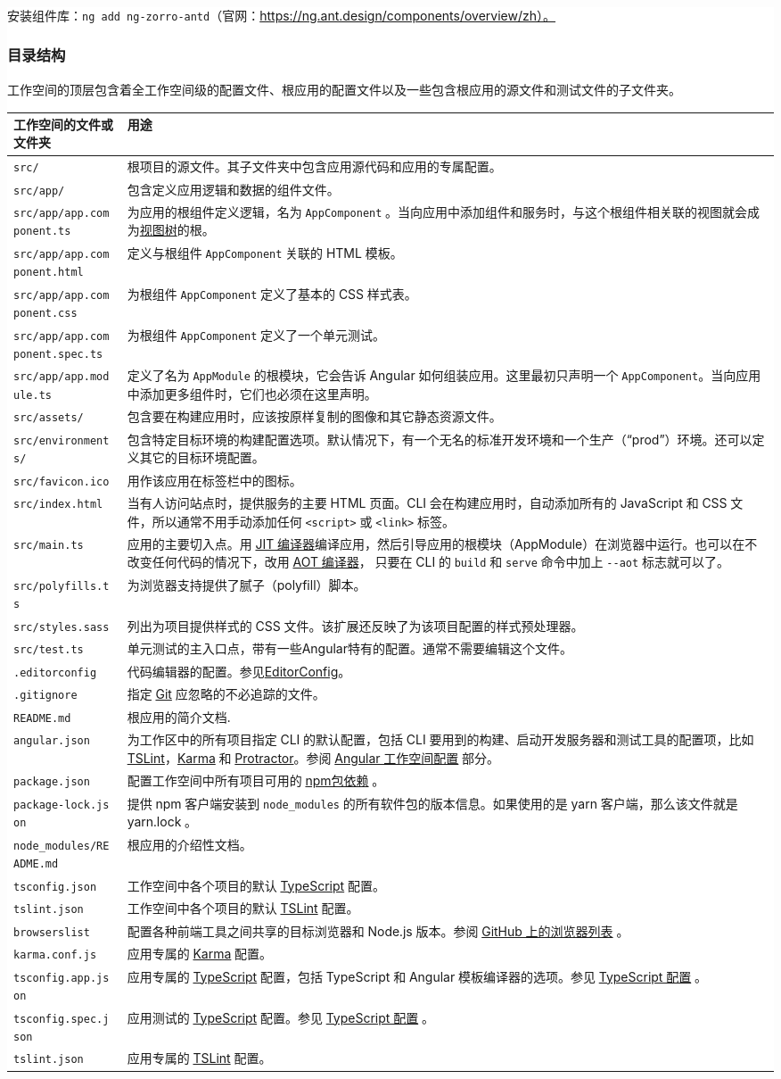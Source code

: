 安装组件库：`ng add ng-zorro-antd`（官网：https://ng.ant.design/components/overview/zh）。

### 目录结构

工作空间的顶层包含着全工作空间级的配置文件、根应用的配置文件以及一些包含根应用的源文件和测试文件的子文件夹。

| 工作空间的文件或文件夹          | 用途                                                         |
| :------------------------------ | :----------------------------------------------------------- |
| `src/`                          | 根项目的源文件。其子文件夹中包含应用源代码和应用的专属配置。 |
| `src/app/`                      | 包含定义应用逻辑和数据的组件文件。                           |
| `src/app/app.component.ts`      | 为应用的根组件定义逻辑，名为 `AppComponent` 。当向应用中添加组件和服务时，与这个根组件相关联的视图就会成为[视图树](https://v9.angular.cn/guide/glossary#view-hierarchy)的根。 |
| `src/app/app.component.html`    | 定义与根组件 `AppComponent` 关联的 HTML 模板。               |
| `src/app/app.component.css`     | 为根组件 `AppComponent` 定义了基本的 CSS 样式表。            |
| `src/app/app.component.spec.ts` | 为根组件 `AppComponent` 定义了一个单元测试。                 |
| `src/app/app.module.ts`         | 定义了名为 `AppModule` 的根模块，它会告诉 Angular 如何组装应用。这里最初只声明一个 `AppComponent`。当向应用中添加更多组件时，它们也必须在这里声明。 |
| `src/assets/`                   | 包含要在构建应用时，应该按原样复制的图像和其它静态资源文件。 |
| `src/environments/`             | 包含特定目标环境的构建配置选项。默认情况下，有一个无名的标准开发环境和一个生产（“prod”）环境。还可以定义其它的目标环境配置。 |
| `src/favicon.ico`               | 用作该应用在标签栏中的图标。                                 |
| `src/index.html`                | 当有人访问站点时，提供服务的主要 HTML 页面。CLI 会在构建应用时，自动添加所有的 JavaScript 和 CSS 文件，所以通常不用手动添加任何 `<script>` 或 `<link>` 标签。 |
| `src/main.ts`                   | 应用的主要切入点。用 [JIT 编译器](https://angular.io/guide/glossary#jit)编译应用，然后引导应用的根模块（AppModule）在浏览器中运行。也可以在不改变任何代码的情况下，改用 [AOT 编译器](https://angular.io/guide/aot-compiler)， 只要在 CLI 的 `build` 和 `serve` 命令中加上 `--aot` 标志就可以了。 |
| `src/polyfills.ts`              | 为浏览器支持提供了腻子（polyfill）脚本。                     |
| `src/styles.sass`               | 列出为项目提供样式的 CSS 文件。该扩展还反映了为该项目配置的样式预处理器。 |
| `src/test.ts`                   | 单元测试的主入口点，带有一些Angular特有的配置。通常不需要编辑这个文件。 |
| `.editorconfig`                 | 代码编辑器的配置。参见[EditorConfig](https://editorconfig.org/)。 |
| `.gitignore`                    | 指定 [Git](https://git-scm.com/) 应忽略的不必追踪的文件。    |
| `README.md`                     | 根应用的简介文档.                                            |
| `angular.json`                  | 为工作区中的所有项目指定 CLI 的默认配置，包括 CLI 要用到的构建、启动开发服务器和测试工具的配置项，比如 [TSLint](https://palantir.github.io/tslint/)，[Karma](https://karma-runner.github.io/) 和 [Protractor](http://www.protractortest.org/)。参阅 [Angular 工作空间配置](https://v9.angular.cn/guide/workspace-config) 部分。 |
| `package.json`                  | 配置工作空间中所有项目可用的 [npm包依赖](https://v9.angular.cn/guide/npm-packages) 。 |
| `package-lock.json`             | 提供 npm 客户端安装到 `node_modules` 的所有软件包的版本信息。如果使用的是 yarn 客户端，那么该文件就是 yarn.lock 。 |
| `node_modules/README.md`        | 根应用的介绍性文档。                                         |
| `tsconfig.json`                 | 工作空间中各个项目的默认 [TypeScript](https://www.typescriptlang.org/) 配置。 |
| `tslint.json`                   | 工作空间中各个项目的默认 [TSLint](https://palantir.github.io/tslint/) 配置。 |
| `browserslist`                  | 配置各种前端工具之间共享的目标浏览器和 Node.js 版本。参阅 [GitHub 上的浏览器列表](https://github.com/browserslist/browserslist) 。 |
| `karma.conf.js`                 | 应用专属的 [Karma](https://karma-runner.github.io/2.0/config/configuration-file.html) 配置。 |
| `tsconfig.app.json`             | 应用专属的 [TypeScript](https://www.typescriptlang.org/) 配置，包括 TypeScript 和 Angular 模板编译器的选项。参见 [TypeScript 配置](https://v9.angular.cn/guide/typescript-configuration) 。 |
| `tsconfig.spec.json`            | 应用测试的 [TypeScript](https://www.typescriptlang.org/) 配置。参见 [TypeScript 配置](https://v9.angular.cn/guide/typescript-configuration) 。 |
| `tslint.json`                   | 应用专属的 [TSLint](https://palantir.github.io/tslint/) 配置。 |
